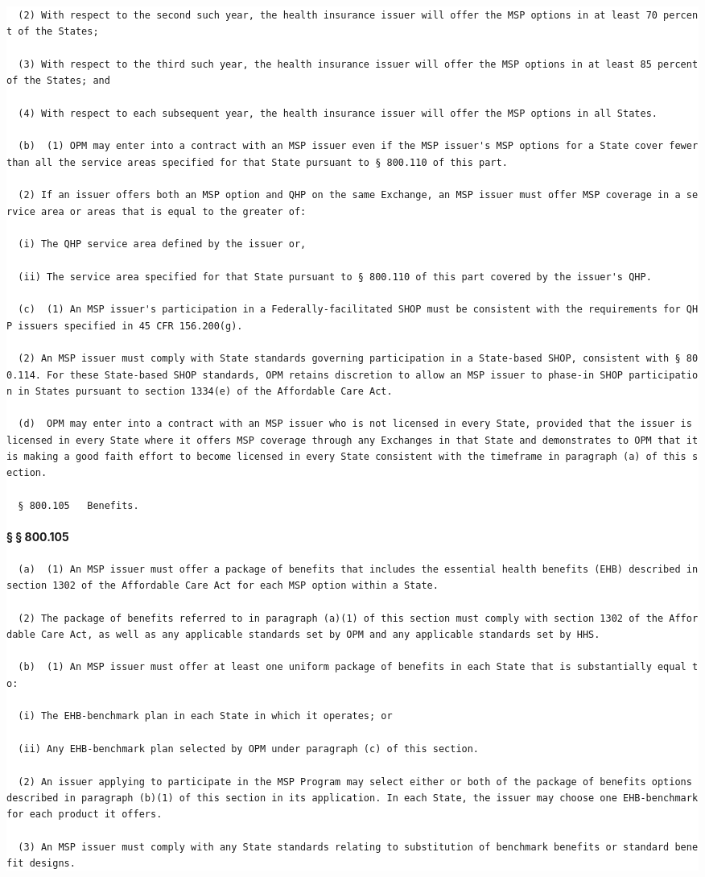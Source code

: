       (2) With respect to the second such year, the health insurance issuer will offer the MSP options in at least 70 percent of the States;

      (3) With respect to the third such year, the health insurance issuer will offer the MSP options in at least 85 percent of the States; and

      (4) With respect to each subsequent year, the health insurance issuer will offer the MSP options in all States.

      (b)  (1) OPM may enter into a contract with an MSP issuer even if the MSP issuer's MSP options for a State cover fewer than all the service areas specified for that State pursuant to § 800.110 of this part.

      (2) If an issuer offers both an MSP option and QHP on the same Exchange, an MSP issuer must offer MSP coverage in a service area or areas that is equal to the greater of:

      (i) The QHP service area defined by the issuer or,

      (ii) The service area specified for that State pursuant to § 800.110 of this part covered by the issuer's QHP.

      (c)  (1) An MSP issuer's participation in a Federally-facilitated SHOP must be consistent with the requirements for QHP issuers specified in 45 CFR 156.200(g).

      (2) An MSP issuer must comply with State standards governing participation in a State-based SHOP, consistent with § 800.114. For these State-based SHOP standards, OPM retains discretion to allow an MSP issuer to phase-in SHOP participation in States pursuant to section 1334(e) of the Affordable Care Act.

      (d)  OPM may enter into a contract with an MSP issuer who is not licensed in every State, provided that the issuer is licensed in every State where it offers MSP coverage through any Exchanges in that State and demonstrates to OPM that it is making a good faith effort to become licensed in every State consistent with the timeframe in paragraph (a) of this section.

      § 800.105   Benefits.

#### § § 800.105

      (a)  (1) An MSP issuer must offer a package of benefits that includes the essential health benefits (EHB) described in section 1302 of the Affordable Care Act for each MSP option within a State.

      (2) The package of benefits referred to in paragraph (a)(1) of this section must comply with section 1302 of the Affordable Care Act, as well as any applicable standards set by OPM and any applicable standards set by HHS.

      (b)  (1) An MSP issuer must offer at least one uniform package of benefits in each State that is substantially equal to:

      (i) The EHB-benchmark plan in each State in which it operates; or

      (ii) Any EHB-benchmark plan selected by OPM under paragraph (c) of this section.

      (2) An issuer applying to participate in the MSP Program may select either or both of the package of benefits options described in paragraph (b)(1) of this section in its application. In each State, the issuer may choose one EHB-benchmark for each product it offers.

      (3) An MSP issuer must comply with any State standards relating to substitution of benchmark benefits or standard benefit designs.
